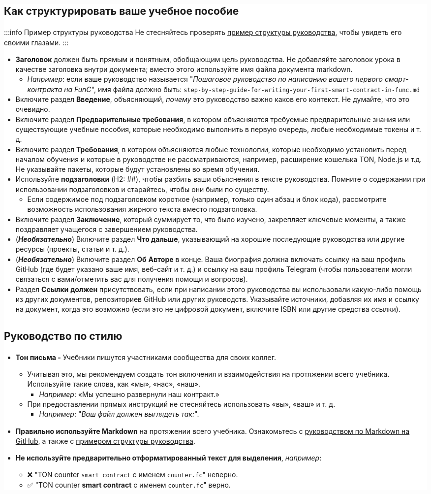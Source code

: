 ## Как структурировать ваше учебное пособие

:::info Пример структуры руководства
Не стесняйтесь проверять [пример структуры руководства](/v3/contribute/tutorials/sample-tutorial), чтобы увидеть его своими глазами.
:::

- **Заголовок** должен быть прямым и понятным, обобщающим цель руководства. Не добавляйте заголовок урока в качестве заголовка внутри документа; вместо этого используйте имя файла документа markdown.
  - _Например_: если ваше руководство называется "_Пошаговое руководство по написанию вашего первого смарт-контракта на FunC_", имя файла должно быть:
    `step-by-step-guide-for-writing-your-first-smart-contract-in-func.md`
- Включите раздел **Введение**, объясняющий, _почему_ это руководство важно каков его контекст. Не думайте, что это очевидно.
- Включите раздел **Предварительные требования**, в котором объясняются требуемые предварительные знания или существующие учебные пособия, которые необходимо выполнить в первую очередь, любые необходимые токены и т. д.
- Включите раздел **Требования**, в котором объясняются любые технологии, которые необходимо установить перед началом обучения и которые в руководстве не рассматриваются, например, расширение кошелька TON, Node.js и т.д. Не указывайте пакеты, которые будут установлены во время обучения.
- Используйте **подзаголовки** (H2: ##), чтобы разбить ваши объяснения в тексте руководства. Помните о содержании при использовании подзаголовков и старайтесь, чтобы они были по существу.
  - Если содержимое под подзаголовком короткое (например, только один абзац и блок кода), рассмотрите возможность использования жирного текста вместо подзаголовка.
- Включите раздел **Заключение**, который суммирует то, что было изучено, закрепляет ключевые моменты, а также поздравляет учащегося с завершением руководства.
- (_**Необязательно**_) Включите раздел **Что дальше**, указывающий на хорошие последующие руководства или другие ресурсы (проекты, статьи и т. д.).
- (_**Необязательно**_) Включите раздел **Об** **Авторе** в конце. Ваша биография должна включать ссылку на ваш профиль GitHub (где будет указано ваше имя, веб-сайт и т. д.) и ссылку на ваш профиль Telegram (чтобы пользователи могли связаться с вами/отметить вас для получения помощи и вопросов).
- Раздел **Ссылки** **должен** присутствовать, если при написании этого руководства вы использовали какую-либо помощь из других документов, репозиториев GitHub или других руководств. Указывайте источники, добавляя их имя и ссылку на документ, когда это возможно (если это не цифровой документ, включите ISBN или другие средства ссылки).

## Руководство по стилю

- **Тон письма -** Учебники пишутся участниками сообщества для своих коллег.
  - Учитывая это, мы рекомендуем создать тон включения и взаимодействия на протяжении всего учебника. Используйте такие слова, как «мы», «нас», «наш».
    - _Например_: «Мы успешно развернули наш контракт.»
  - При предоставлении прямых инструкций не стесняйтесь использовать «вы», «ваш» и т. д.
    - _Например_: "_Ваш файл должен выглядеть так:_".

- **Правильно используйте Markdown** на протяжении всего учебника. Ознакомьтесь с [руководством по Markdown на GitHub](https://guides.github.com/features/mastering-markdown/), а также с [примером структуры руководства](/v3/contribute/tutorials/sample-tutorial).

- **Не используйте предварительно отформатированный текст для выделения**, _например_:
  - ❌ "TON counter `smart contract` с именем `counter.fc`" неверно.
  - ✅ "TON counter **smart contract** с именем `counter.fc`" верно.
